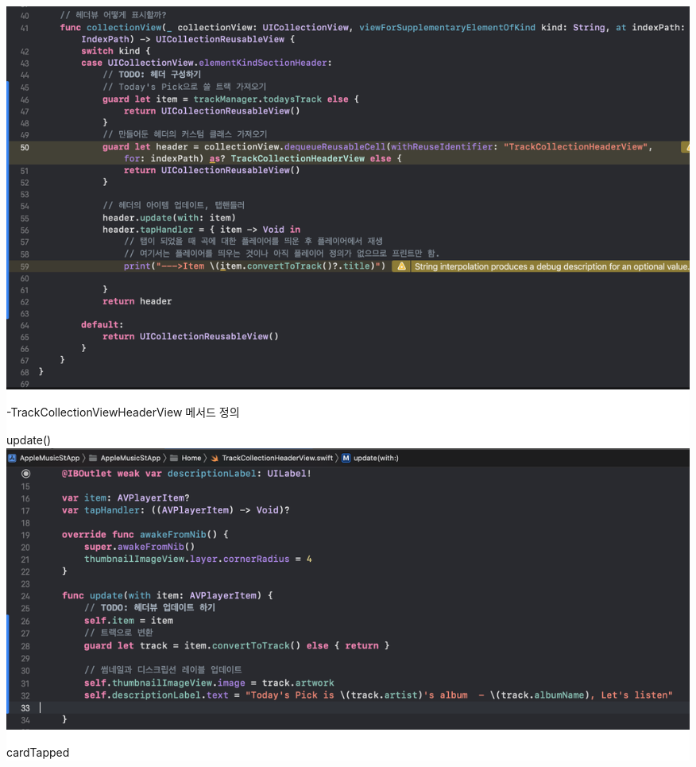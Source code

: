 ![iOS 강의-ch12 Apple  Music st- Music App-06~15-31](images/iOS%20강의-ch12%20Apple%20%20Music%20st-%20Music%20App-06~15-31.png)

-TrackCollectionViewHeaderView 메서드  정의

update() 
![iOS 강의-ch12 Apple  Music st- Music App-06~15-32](images/iOS%20강의-ch12%20Apple%20%20Music%20st-%20Music%20App-06~15-32.png)

cardTapped
